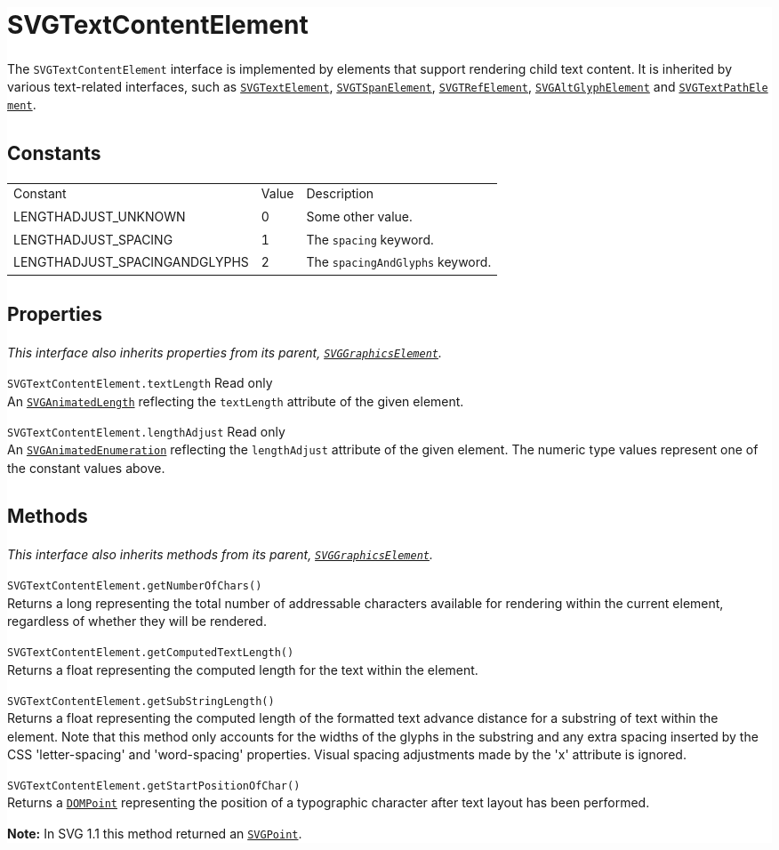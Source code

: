 SVGTextContentElement
=====================

The `SVGTextContentElement` interface is implemented by elements that support rendering child text content. It is inherited by various text-related interfaces, such as [`SVGTextElement`](svgtextelement), [`SVGTSpanElement`](svgtspanelement), [`SVGTRefElement`](svgtrefelement), [`SVGAltGlyphElement`](svgaltglyphelement) and [`SVGTextPathElement`](svgtextpathelement).

Constants
---------

<table><tbody><tr class="odd"><td>Constant</td><td>Value</td><td>Description</td></tr><tr class="even"><td>LENGTHADJUST_UNKNOWN</td><td>0</td><td>Some other value.</td></tr><tr class="odd"><td>LENGTHADJUST_SPACING</td><td>1</td><td>The <code>spacing</code> keyword.</td></tr><tr class="even"><td>LENGTHADJUST_SPACINGANDGLYPHS</td><td>2</td><td>The <code>spacingAndGlyphs</code> keyword.</td></tr></tbody></table>

Properties
----------

*This interface also inherits properties from its parent, [`SVGGraphicsElement`](svggraphicselement).*

 <span class="page-not-created">`SVGTextContentElement.textLength`</span> <span class="badge inline readonly">Read only </span>   
An [`SVGAnimatedLength`](svganimatedlength) reflecting the `textLength` attribute of the given element.

 <span class="page-not-created">`SVGTextContentElement.lengthAdjust`</span> <span class="badge inline readonly">Read only </span>   
An [`SVGAnimatedEnumeration`](svganimatedenumeration) reflecting the `lengthAdjust` attribute of the given element. The numeric type values represent one of the constant values above.

Methods
-------

*This interface also inherits methods from its parent, [`SVGGraphicsElement`](svggraphicselement).*

<span class="page-not-created">`SVGTextContentElement.getNumberOfChars()`</span>  
Returns a long representing the total number of addressable characters available for rendering within the current element, regardless of whether they will be rendered.

<span class="page-not-created">`SVGTextContentElement.getComputedTextLength()`</span>  
Returns a float representing the computed length for the text within the element.

<span class="page-not-created">`SVGTextContentElement.getSubStringLength()`</span>  
Returns a float representing the computed length of the formatted text advance distance for a substring of text within the element. Note that this method only accounts for the widths of the glyphs in the substring and any extra spacing inserted by the CSS 'letter-spacing' and 'word-spacing' properties. Visual spacing adjustments made by the 'x' attribute is ignored.

<span class="page-not-created">`SVGTextContentElement.getStartPositionOfChar()`</span>  
Returns a [`DOMPoint`](dompoint) representing the position of a typographic character after text layout has been performed.

**Note:** In SVG 1.1 this method returned an [`SVGPoint`](svgpoint).
